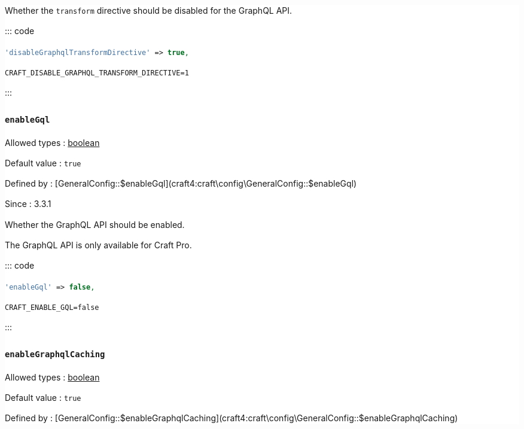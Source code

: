 </div>

Whether the `transform` directive should be disabled for the GraphQL API.

::: code
```php Static Config
'disableGraphqlTransformDirective' => true,
```
```shell Environment Override
CRAFT_DISABLE_GRAPHQL_TRANSFORM_DIRECTIVE=1
```
:::



### `enableGql`

<div class="compact">

Allowed types
:  [boolean](https://php.net/language.types.boolean)

Default value
:  `true`

Defined by
:  [GeneralConfig::$enableGql](craft4:craft\config\GeneralConfig::$enableGql)

Since
:  3.3.1

</div>

Whether the GraphQL API should be enabled.

The GraphQL API is only available for Craft Pro.

::: code
```php Static Config
'enableGql' => false,
```
```shell Environment Override
CRAFT_ENABLE_GQL=false
```
:::



### `enableGraphqlCaching`

<div class="compact">

Allowed types
:  [boolean](https://php.net/language.types.boolean)

Default value
:  `true`

Defined by
:  [GeneralConfig::$enableGraphqlCaching](craft4:craft\config\GeneralConfig::$enableGraphqlCaching)
